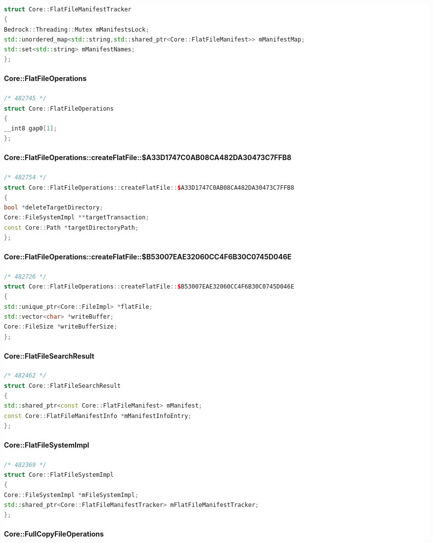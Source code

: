 ```cpp
struct Core::FlatFileManifestTracker
{
Bedrock::Threading::Mutex mManifestsLock;
std::unordered_map<std::string,std::shared_ptr<Core::FlatFileManifest>> mManifestMap;
std::set<std::string> mManifestNames;
};

```
#### Core::FlatFileOperations
```cpp
/* 482745 */
struct Core::FlatFileOperations
{
__int8 gap0[1];
};

```
#### Core::FlatFileOperations::createFlatFile::$A33D1747C0AB08CA482DA30473C7FFB8
```cpp
/* 482754 */
struct Core::FlatFileOperations::createFlatFile::$A33D1747C0AB08CA482DA30473C7FFB8
{
bool *deleteTargetDirectory;
Core::FileSystemImpl **targetTransaction;
const Core::Path *targetDirectoryPath;
};

```
#### Core::FlatFileOperations::createFlatFile::$B53007EAE32060CC4F6B30C0745D046E
```cpp
/* 482726 */
struct Core::FlatFileOperations::createFlatFile::$B53007EAE32060CC4F6B30C0745D046E
{
std::unique_ptr<Core::FileImpl> *flatFile;
std::vector<char> *writeBuffer;
Core::FileSize *writeBufferSize;
};

```
#### Core::FlatFileSearchResult
```cpp
/* 482462 */
struct Core::FlatFileSearchResult
{
std::shared_ptr<const Core::FlatFileManifest> mManifest;
const Core::FlatFileManifestInfo *mManifestInfoEntry;
};

```
#### Core::FlatFileSystemImpl
```cpp
/* 482369 */
struct Core::FlatFileSystemImpl
{
Core::FileSystemImpl *mFileSystemImpl;
std::shared_ptr<Core::FlatFileManifestTracker> mFlatFileManifestTracker;
};

```
#### Core::FullCopyFileOperations
```cpp
```